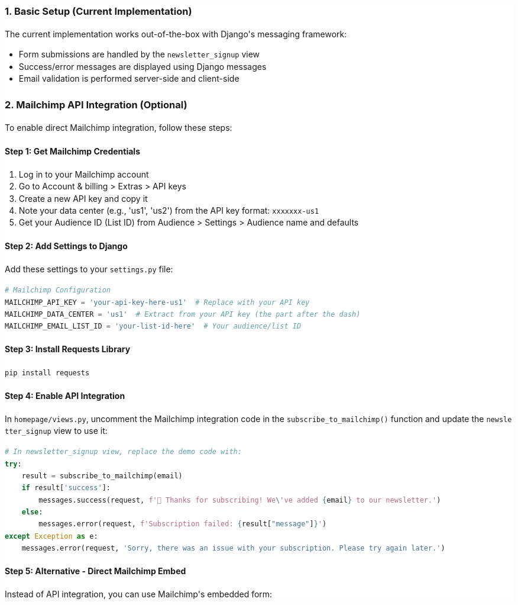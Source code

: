 ### 1. Basic Setup (Current Implementation)
The current implementation works out-of-the-box with Django's messaging framework:
- Form submissions are handled by the `newsletter_signup` view
- Success/error messages are displayed using Django messages
- Email validation is performed server-side and client-side

### 2. Mailchimp API Integration (Optional)

To enable direct Mailchimp integration, follow these steps:

#### Step 1: Get Mailchimp Credentials
1. Log in to your Mailchimp account
2. Go to Account & billing > Extras > API keys
3. Create a new API key and copy it
4. Note your data center (e.g., 'us1', 'us2') from the API key format: `xxxxxxx-us1`
5. Get your Audience ID (List ID) from Audience > Settings > Audience name and defaults

#### Step 2: Add Settings to Django
Add these settings to your `settings.py` file:

```python
# Mailchimp Configuration
MAILCHIMP_API_KEY = 'your-api-key-here-us1'  # Replace with your API key
MAILCHIMP_DATA_CENTER = 'us1'  # Extract from your API key (the part after the dash)
MAILCHIMP_EMAIL_LIST_ID = 'your-list-id-here'  # Your audience/list ID
```

#### Step 3: Install Requests Library
```bash
pip install requests
```

#### Step 4: Enable API Integration
In `homepage/views.py`, uncomment the Mailchimp integration code in the `subscribe_to_mailchimp()` function and update the `newsletter_signup` view to use it:

```python
# In newsletter_signup view, replace the demo code with:
try:
    result = subscribe_to_mailchimp(email)
    if result['success']:
        messages.success(request, f'🎉 Thanks for subscribing! We\'ve added {email} to our newsletter.')
    else:
        messages.error(request, f'Subscription failed: {result["message"]}')
except Exception as e:
    messages.error(request, 'Sorry, there was an issue with your subscription. Please try again later.')
```

#### Step 5: Alternative - Direct Mailchimp Embed
Instead of API integration, you can use Mailchimp's embedded form:
